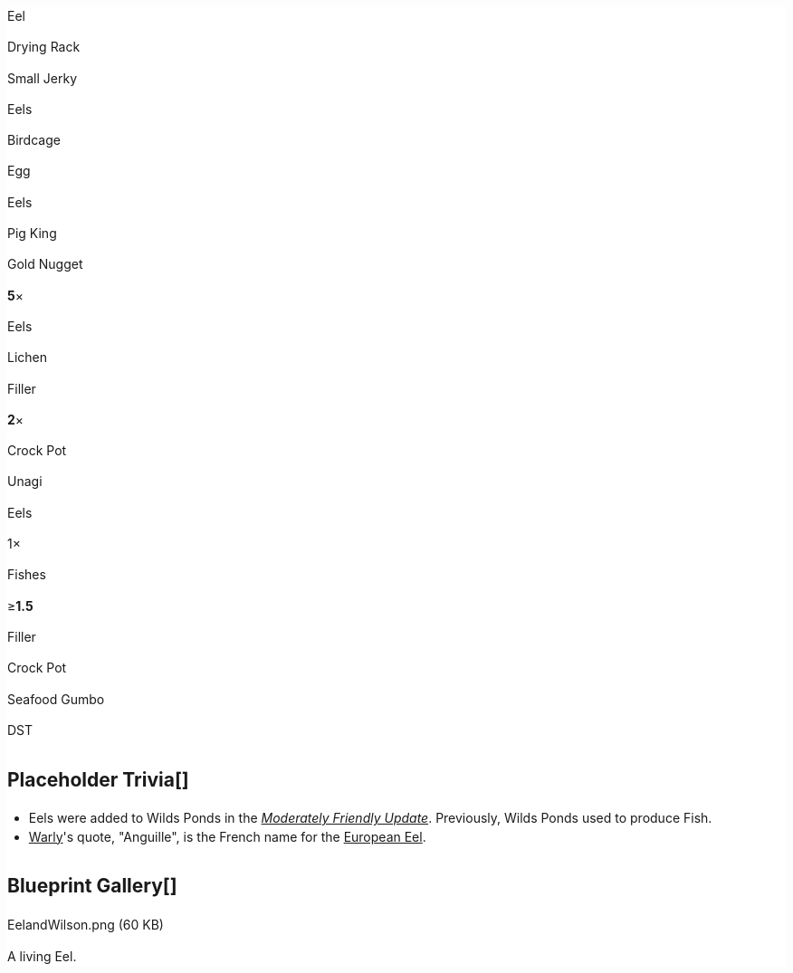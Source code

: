 Eel

Drying Rack

Small Jerky

Eels

Birdcage

Egg

Eels

Pig King

Gold Nugget

**5**×

Eels

Lichen

Filler

**2**×

Crock Pot

Unagi

Eels

1×

Fishes

≥**1.5**

Filler

Crock Pot

Seafood Gumbo

DST

## Placeholder Trivia[]

* Eels were added to Wilds Ponds in the *[Moderately Friendly Update](/wiki/Version_History#September_10.2C_2013_-_A_Moderately_Friendly_Update "Version History")*. Previously, Wilds Ponds used to produce Fish.
* [Warly](/wiki/Warly "Warly")'s quote, "Anguille", is the French name for the [European Eel](https://en.wikipedia.org/wiki/European_eel "wikipedia:European eel").

## Blueprint Gallery[]

EelandWilson.png (60 KB)

A living Eel.
